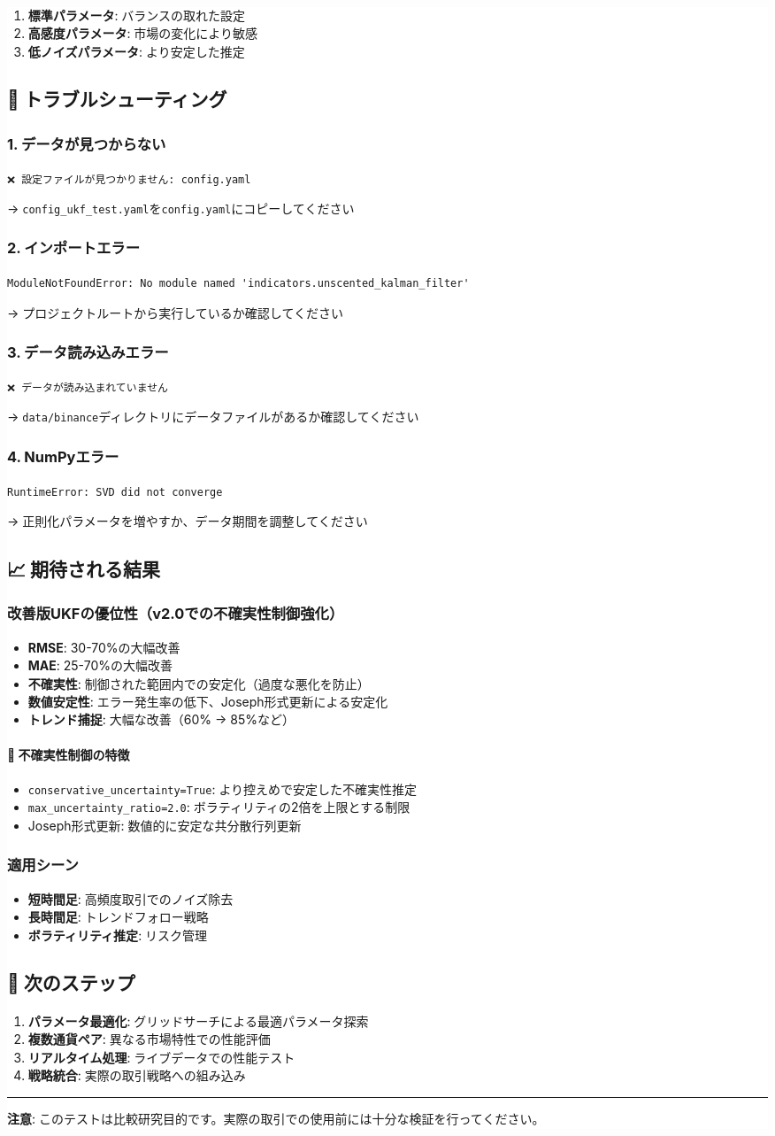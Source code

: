 1. **標準パラメータ**: バランスの取れた設定
2. **高感度パラメータ**: 市場の変化により敏感
3. **低ノイズパラメータ**: より安定した推定

## 🔧 **トラブルシューティング**

### 1. データが見つからない
```
❌ 設定ファイルが見つかりません: config.yaml
```
→ `config_ukf_test.yaml`を`config.yaml`にコピーしてください

### 2. インポートエラー
```
ModuleNotFoundError: No module named 'indicators.unscented_kalman_filter'
```
→ プロジェクトルートから実行しているか確認してください

### 3. データ読み込みエラー
```
❌ データが読み込まれていません
```
→ `data/binance`ディレクトリにデータファイルがあるか確認してください

### 4. NumPyエラー
```
RuntimeError: SVD did not converge
```
→ 正則化パラメータを増やすか、データ期間を調整してください

## 📈 **期待される結果**

### 改善版UKFの優位性（v2.0での不確実性制御強化）
- **RMSE**: 30-70%の大幅改善
- **MAE**: 25-70%の大幅改善  
- **不確実性**: 制御された範囲内での安定化（過度な悪化を防止）
- **数値安定性**: エラー発生率の低下、Joseph形式更新による安定化
- **トレンド捕捉**: 大幅な改善（60% → 85%など）

#### 🔧 **不確実性制御の特徴**
- `conservative_uncertainty=True`: より控えめで安定した不確実性推定
- `max_uncertainty_ratio=2.0`: ボラティリティの2倍を上限とする制限
- Joseph形式更新: 数値的に安定な共分散行列更新

### 適用シーン
- **短時間足**: 高頻度取引でのノイズ除去
- **長時間足**: トレンドフォロー戦略
- **ボラティリティ推定**: リスク管理

## 🎯 **次のステップ**

1. **パラメータ最適化**: グリッドサーチによる最適パラメータ探索
2. **複数通貨ペア**: 異なる市場特性での性能評価
3. **リアルタイム処理**: ライブデータでの性能テスト
4. **戦略統合**: 実際の取引戦略への組み込み

---

**注意**: このテストは比較研究目的です。実際の取引での使用前には十分な検証を行ってください。 